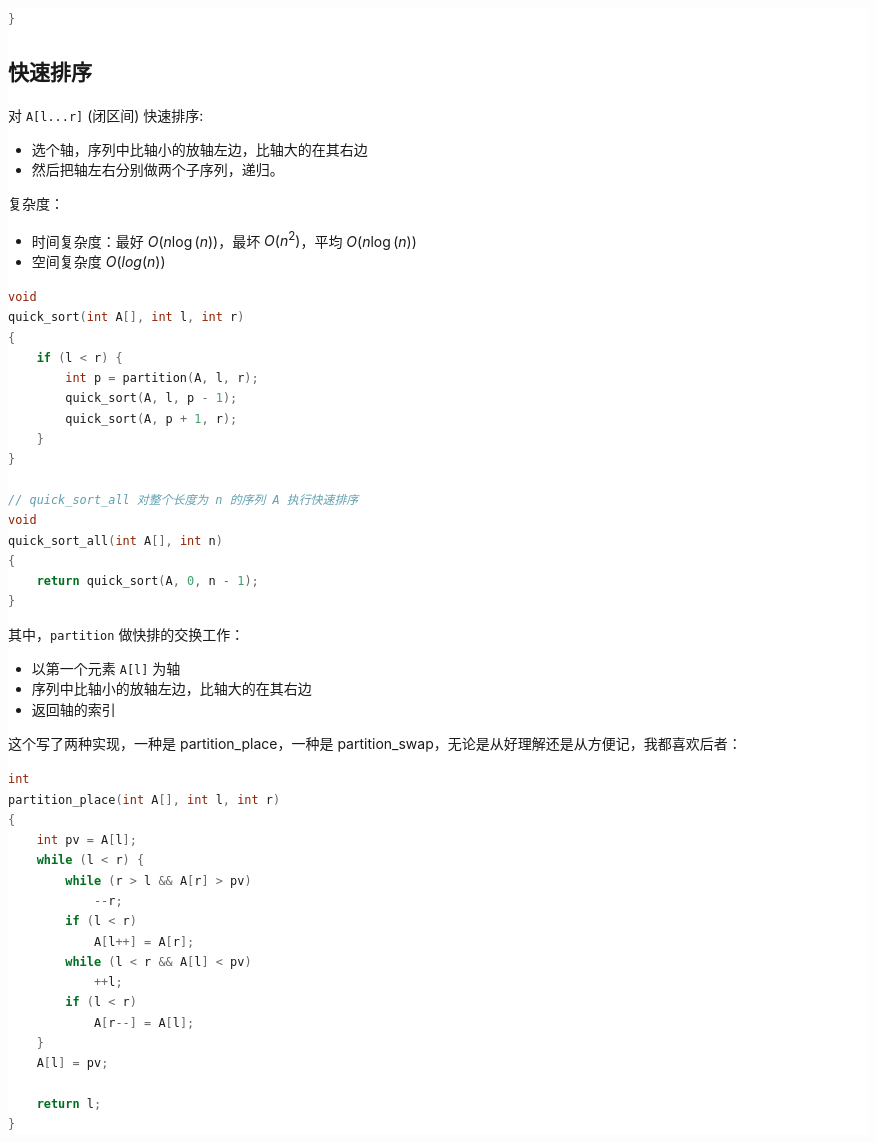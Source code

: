 ```c
}
```

## 快速排序

对 `A[l...r]` (闭区间) 快速排序:

- 选个轴，序列中比轴小的放轴左边，比轴大的在其右边
- 然后把轴左右分别做两个子序列，递归。

复杂度：

-  时间复杂度：最好 $O(n\log(n))$，最坏 $O(n^2)$，平均 $O(n \log(n))$
- 空间复杂度 $O(log(n))$

```c
void
quick_sort(int A[], int l, int r)
{
    if (l < r) {
        int p = partition(A, l, r);
        quick_sort(A, l, p - 1);
        quick_sort(A, p + 1, r);
    }
}

// quick_sort_all 对整个长度为 n 的序列 A 执行快速排序
void
quick_sort_all(int A[], int n)
{
    return quick_sort(A, 0, n - 1);
}
```

其中，`partition` 做快排的交换工作：

- 以第一个元素 `A[l]` 为轴
- 序列中比轴小的放轴左边，比轴大的在其右边
- 返回轴的索引

这个写了两种实现，一种是 partition_place，一种是 partition_swap，无论是从好理解还是从方便记，我都喜欢后者：

```c
int
partition_place(int A[], int l, int r)
{
    int pv = A[l];
    while (l < r) {
        while (r > l && A[r] > pv)
            --r;
        if (l < r)
            A[l++] = A[r];
        while (l < r && A[l] < pv)
            ++l;
        if (l < r)
            A[r--] = A[l];
    }
    A[l] = pv;

    return l;
}
```
